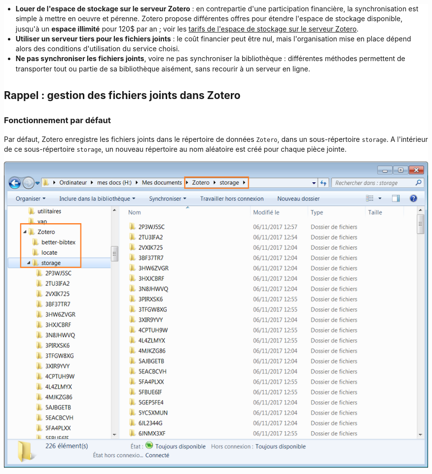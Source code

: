 * **Louer de l'espace de stockage sur le serveur Zotero** : en contrepartie d'une participation financière, la synchronisation est simple à mettre en oeuvre et pérenne. Zotero propose différentes offres pour étendre l'espace de stockage disponible, jusqu'à un **espace illimité** pour 120$ par an ; voir les [tarifs de l'espace de stockage sur le serveur Zotero](https://www.zotero.org/support/storage#storage_pricing).
* **Utiliser un serveur tiers pour les fichiers joints** : le coût financier peut être nul, mais l'organisation mise en place dépend alors des conditions d'utilisation du service choisi.
* **Ne pas synchroniser les fichiers joints**, voire ne pas synchroniser la bibliothèque : différentes méthodes permettent de transporter tout ou partie de sa bibliothèque aisément, sans recourir à un serveur en ligne.

## Rappel : gestion des fichiers joints dans Zotero

### Fonctionnement par défaut
Par défaut, Zotero enregistre les fichiers joints dans le répertoire de données `Zotero`, dans un sous-répertoire `storage`.
A l'intérieur de ce sous-répertoire `storage`, un nouveau répertoire au nom aléatoire est créé pour chaque pièce jointe.

![zotero_storage](img/zotero_storage.png)
